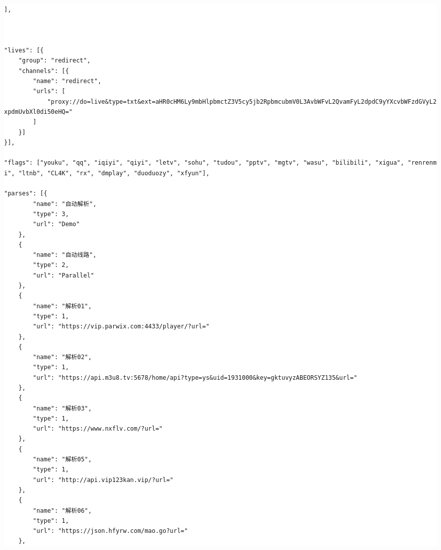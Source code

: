 	],



	"lives": [{
		"group": "redirect",
		"channels": [{
			"name": "redirect",
			"urls": [
				"proxy://do=live&type=txt&ext=aHR0cHM6Ly9mbHlpbmctZ3V5cy5jb2RpbmcubmV0L3AvbWFvL2QvamFyL2dpdC9yYXcvbWFzdGVyL2xpdmUvbXl0di50eHQ="
			]
		}]
	}],

	"flags": ["youku", "qq", "iqiyi", "qiyi", "letv", "sohu", "tudou", "pptv", "mgtv", "wasu", "bilibili", "xigua", "renrenmi", "ltnb", "CL4K", "rx", "dmplay", "duoduozy", "xfyun"],

	"parses": [{
			"name": "自动解析",
			"type": 3,
			"url": "Demo"
		},
		{
			"name": "自动线路",
			"type": 2,
			"url": "Parallel"
		},
		{
			"name": "解析01",
			"type": 1,
			"url": "https://vip.parwix.com:4433/player/?url="
		},
		{
			"name": "解析02",
			"type": 1,
			"url": "https://api.m3u8.tv:5678/home/api?type=ys&uid=1931000&key=gktuvyzABEORSYZ135&url="
		},
		{
			"name": "解析03",
			"type": 1,
			"url": "https://www.nxflv.com/?url="
		},
		{
			"name": "解析05",
			"type": 1,
			"url": "http://api.vip123kan.vip/?url="
		},
		{
			"name": "解析06",
			"type": 1,
			"url": "https://json.hfyrw.com/mao.go?url="
		},
